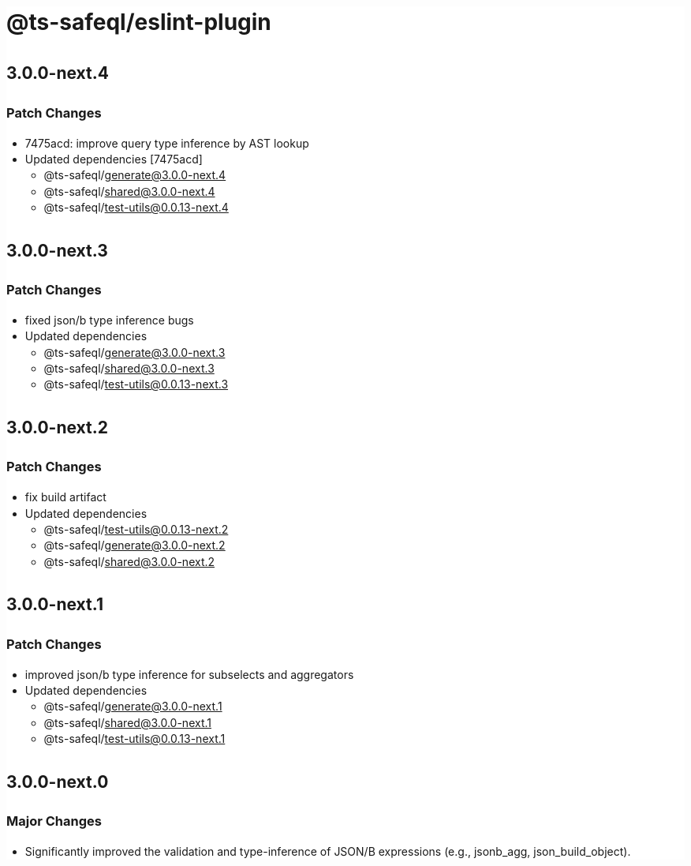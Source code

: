 # @ts-safeql/eslint-plugin

## 3.0.0-next.4

### Patch Changes

- 7475acd: improve query type inference by AST lookup
- Updated dependencies [7475acd]
  - @ts-safeql/generate@3.0.0-next.4
  - @ts-safeql/shared@3.0.0-next.4
  - @ts-safeql/test-utils@0.0.13-next.4

## 3.0.0-next.3

### Patch Changes

- fixed json/b type inference bugs
- Updated dependencies
  - @ts-safeql/generate@3.0.0-next.3
  - @ts-safeql/shared@3.0.0-next.3
  - @ts-safeql/test-utils@0.0.13-next.3

## 3.0.0-next.2

### Patch Changes

- fix build artifact
- Updated dependencies
  - @ts-safeql/test-utils@0.0.13-next.2
  - @ts-safeql/generate@3.0.0-next.2
  - @ts-safeql/shared@3.0.0-next.2

## 3.0.0-next.1

### Patch Changes

- improved json/b type inference for subselects and aggregators
- Updated dependencies
  - @ts-safeql/generate@3.0.0-next.1
  - @ts-safeql/shared@3.0.0-next.1
  - @ts-safeql/test-utils@0.0.13-next.1

## 3.0.0-next.0

### Major Changes

- Significantly improved the validation and type-inference of JSON/B expressions (e.g., jsonb_agg, json_build_object).
